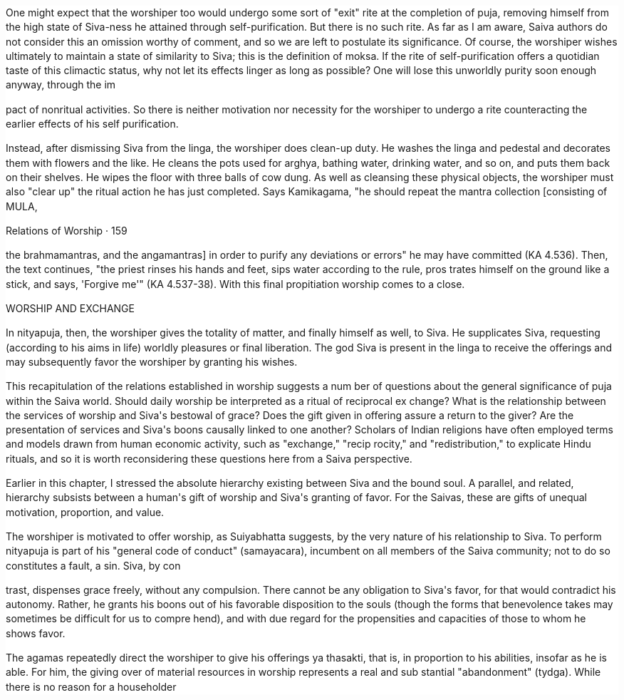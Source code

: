 One might expect that the worshiper too would undergo some sort of  "exit" rite at the completion of puja, removing himself from the high state  of Siva-ness he attained through self-purification. But there is no such rite.  As far as I am aware, Saiva authors do not consider this an omission worthy  of comment, and so we are left to postulate its significance. Of course, the  worshiper wishes ultimately to maintain a state of similarity to Siva; this is  the definition of moksa. If the rite of self-purification offers a quotidian taste  of this climactic status, why not let its effects linger as long as possible?  One will lose this unworldly purity soon enough anyway, through the im 

pact of nonritual activities. So there is neither motivation nor necessity for  the worshiper to undergo a rite counteracting the earlier effects of his self purification.  

Instead, after dismissing Siva from the linga, the worshiper does clean-up  duty. He washes the linga and pedestal and decorates them with flowers and  the like. He cleans the pots used for arghya, bathing water, drinking water,  and so on, and puts them back on their shelves. He wipes the floor with  three balls of cow dung. As well as cleansing these physical objects, the  worshiper must also "clear up" the ritual action he has just completed. Says  Kamikagama, "he should repeat the mantra collection [consisting of MULA, 

Relations of Worship · 159    

the brahmamantras, and the angamantras] in order to purify any deviations  or errors" he may have committed (KA 4.536). Then, the text continues,  "the priest rinses his hands and feet, sips water according to the rule, pros trates himself on the ground like a stick, and says, 'Forgive me'" (KA  4.537-38). With this final propitiation worship comes to a close.  

WORSHIP AND EXCHANGE  

In nityapuja, then, the worshiper gives the totality of matter, and finally  himself as well, to Siva. He supplicates Siva, requesting (according to his  aims in life) worldly pleasures or final liberation. The god Siva is present in  the linga to receive the offerings and may subsequently favor the worshiper  by granting his wishes.  

This recapitulation of the relations established in worship suggests a num ber of questions about the general significance of puja within the Saiva  world. Should daily worship be interpreted as a ritual of reciprocal ex change? What is the relationship between the services of worship and Siva's  bestowal of grace? Does the gift given in offering assure a return to the  giver? Are the presentation of services and Siva's boons causally linked to  one another? Scholars of Indian religions have often employed terms and  models drawn from human economic activity, such as "exchange," "recip rocity," and "redistribution," to explicate Hindu rituals, and so it is worth  reconsidering these questions here from a Saiva perspective.  

Earlier in this chapter, I stressed the absolute hierarchy existing between  Siva and the bound soul. A parallel, and related, hierarchy subsists between  a human's gift of worship and Siva's granting of favor. For the Saivas, these  are gifts of unequal motivation, proportion, and value.  

The worshiper is motivated to offer worship, as Suiyabhatta suggests, by  the very nature of his relationship to Siva. To perform nityapuja is part of  his "general code of conduct" (samayacara), incumbent on all members of  the Saiva community; not to do so constitutes a fault, a sin. Siva, by con 

trast, dispenses grace freely, without any compulsion. There cannot be any  obligation to Siva's favor, for that would contradict his autonomy. Rather,  he grants his boons out of his favorable disposition to the souls (though the  forms that benevolence takes may sometimes be difficult for us to compre hend), and with due regard for the propensities and capacities of those to  whom he shows favor.  

The agamas repeatedly direct the worshiper to give his offerings ya thasakti, that is, in proportion to his abilities, insofar as he is able. For him,  the giving over of material resources in worship represents a real and sub stantial "abandonment" (tydga). While there is no reason for a householder  
